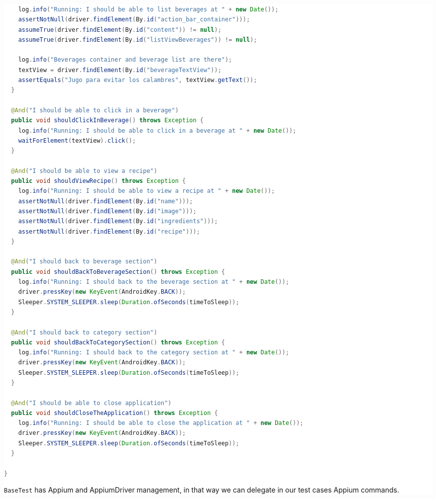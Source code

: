 ```java
    log.info("Running: I should be able to list beverages at " + new Date());
    assertNotNull(driver.findElement(By.id("action_bar_container")));
    assumeTrue(driver.findElement(By.id("content")) != null);
    assumeTrue(driver.findElement(By.id("listViewBeverages")) != null);

    log.info("Beverages container and beverage list are there");
    textView = driver.findElement(By.id("beverageTextView"));
    assertEquals("Jugo para evitar los calambres", textView.getText());
  }

  @And("I should be able to click in a beverage")
  public void shouldClickInBeverage() throws Exception {
    log.info("Running: I should be able to click in a beverage at " + new Date());
    waitForElement(textView).click();
  }

  @And("I should be able to view a recipe")
  public void shouldViewRecipe() throws Exception {
    log.info("Running: I should be able to view a recipe at " + new Date());
    assertNotNull(driver.findElement(By.id("name")));
    assertNotNull(driver.findElement(By.id("image")));
    assertNotNull(driver.findElement(By.id("ingredients")));
    assertNotNull(driver.findElement(By.id("recipe")));
  }

  @And("I should back to beverage section")
  public void shouldBackToBeverageSection() throws Exception {
    log.info("Running: I should back to the beverage section at " + new Date());
    driver.pressKey(new KeyEvent(AndroidKey.BACK));
    Sleeper.SYSTEM_SLEEPER.sleep(Duration.ofSeconds(timeToSleep));
  }

  @And("I should back to category section")
  public void shouldBackToCategorySection() throws Exception {
    log.info("Running: I should back to the category section at " + new Date());
    driver.pressKey(new KeyEvent(AndroidKey.BACK));
    Sleeper.SYSTEM_SLEEPER.sleep(Duration.ofSeconds(timeToSleep));
  }

  @And("I should be able to close application")
  public void shouldCloseTheApplication() throws Exception {
    log.info("Running: I should be able to close the application at " + new Date());
    driver.pressKey(new KeyEvent(AndroidKey.BACK));
    Sleeper.SYSTEM_SLEEPER.sleep(Duration.ofSeconds(timeToSleep));
  }

}
```

`BaseTest` has Appium and AppiumDriver management, in that way we can delegate in our test cases Appium commands.
